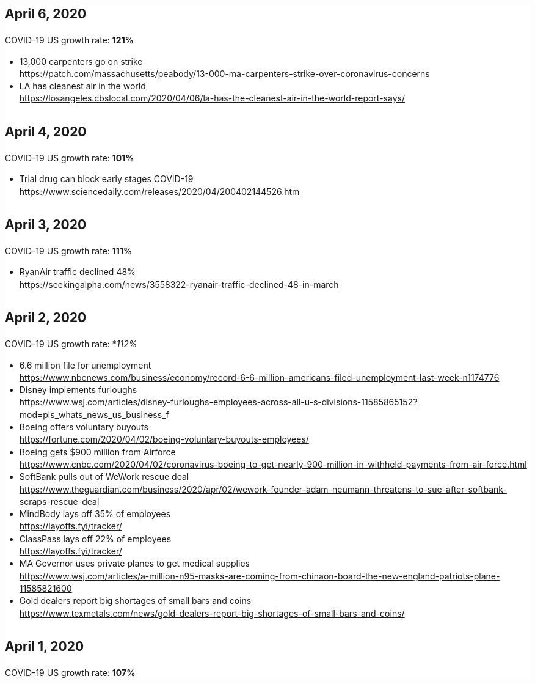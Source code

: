 ## April 6, 2020
COVID-19 US growth rate: **121%**

- 13,000 carpenters go on strike  
  https://patch.com/massachusetts/peabody/13-000-ma-carpenters-strike-over-coronavirus-concerns
- LA has cleanest air in the world  
  https://losangeles.cbslocal.com/2020/04/06/la-has-the-cleanest-air-in-the-world-report-says/

## April 4, 2020
COVID-19 US growth rate: **101%**

- Trial drug can block early stages COVID-19  
  https://www.sciencedaily.com/releases/2020/04/200402144526.htm
  
## April 3, 2020
COVID-19 US growth rate: **111%**

- RyanAir traffic declined 48%  
  https://seekingalpha.com/news/3558322-ryanair-traffic-declined-48-in-march
  
## April 2, 2020
COVID-19 US growth rate: **112%*

- 6.6 million file for unemployment  
  https://www.nbcnews.com/business/economy/record-6-6-million-americans-filed-unemployment-last-week-n1174776
- Disney implements furloughs  
  https://www.wsj.com/articles/disney-furloughs-employees-across-all-u-s-divisions-11585865152?mod=pls_whats_news_us_business_f
- Boeing offers voluntary buyouts  
  https://fortune.com/2020/04/02/boeing-voluntary-buyouts-employees/
- Boeing gets $900 million from Airforce  
  https://www.cnbc.com/2020/04/02/coronavirus-boeing-to-get-nearly-900-million-in-withheld-payments-from-air-force.html
- SoftBank pulls out of WeWork rescue deal  
  https://www.theguardian.com/business/2020/apr/02/wework-founder-adam-neumann-threatens-to-sue-after-softbank-scraps-rescue-deal
- MindBody lays off 35% of employees  
  https://layoffs.fyi/tracker/
- ClassPass lays off 22% of employees  
  https://layoffs.fyi/tracker/
- MA Governor uses private planes to get medical supplies  
  https://www.wsj.com/articles/a-million-n95-masks-are-coming-from-chinaon-board-the-new-england-patriots-plane-11585821600
- Gold dealers report big shortages of small bars and coins  
  https://www.texmetals.com/news/gold-dealers-report-big-shortages-of-small-bars-and-coins/

## April 1, 2020
COVID-19 US growth rate: **107%**
